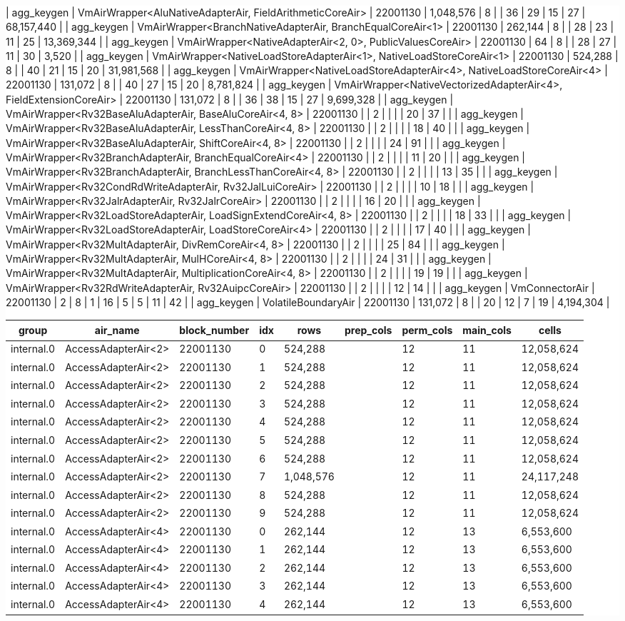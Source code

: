| agg_keygen | VmAirWrapper<AluNativeAdapterAir, FieldArithmeticCoreAir> | 22001130 | 1,048,576 | 8 |  | 36 | 29 | 15 | 27 | 68,157,440 | 
| agg_keygen | VmAirWrapper<BranchNativeAdapterAir, BranchEqualCoreAir<1> | 22001130 | 262,144 | 8 |  | 28 | 23 | 11 | 25 | 13,369,344 | 
| agg_keygen | VmAirWrapper<NativeAdapterAir<2, 0>, PublicValuesCoreAir> | 22001130 | 64 | 8 |  | 28 | 27 | 11 | 30 | 3,520 | 
| agg_keygen | VmAirWrapper<NativeLoadStoreAdapterAir<1>, NativeLoadStoreCoreAir<1> | 22001130 | 524,288 | 8 |  | 40 | 21 | 15 | 20 | 31,981,568 | 
| agg_keygen | VmAirWrapper<NativeLoadStoreAdapterAir<4>, NativeLoadStoreCoreAir<4> | 22001130 | 131,072 | 8 |  | 40 | 27 | 15 | 20 | 8,781,824 | 
| agg_keygen | VmAirWrapper<NativeVectorizedAdapterAir<4>, FieldExtensionCoreAir> | 22001130 | 131,072 | 8 |  | 36 | 38 | 15 | 27 | 9,699,328 | 
| agg_keygen | VmAirWrapper<Rv32BaseAluAdapterAir, BaseAluCoreAir<4, 8> | 22001130 |  | 2 |  |  |  | 20 | 37 |  | 
| agg_keygen | VmAirWrapper<Rv32BaseAluAdapterAir, LessThanCoreAir<4, 8> | 22001130 |  | 2 |  |  |  | 18 | 40 |  | 
| agg_keygen | VmAirWrapper<Rv32BaseAluAdapterAir, ShiftCoreAir<4, 8> | 22001130 |  | 2 |  |  |  | 24 | 91 |  | 
| agg_keygen | VmAirWrapper<Rv32BranchAdapterAir, BranchEqualCoreAir<4> | 22001130 |  | 2 |  |  |  | 11 | 20 |  | 
| agg_keygen | VmAirWrapper<Rv32BranchAdapterAir, BranchLessThanCoreAir<4, 8> | 22001130 |  | 2 |  |  |  | 13 | 35 |  | 
| agg_keygen | VmAirWrapper<Rv32CondRdWriteAdapterAir, Rv32JalLuiCoreAir> | 22001130 |  | 2 |  |  |  | 10 | 18 |  | 
| agg_keygen | VmAirWrapper<Rv32JalrAdapterAir, Rv32JalrCoreAir> | 22001130 |  | 2 |  |  |  | 16 | 20 |  | 
| agg_keygen | VmAirWrapper<Rv32LoadStoreAdapterAir, LoadSignExtendCoreAir<4, 8> | 22001130 |  | 2 |  |  |  | 18 | 33 |  | 
| agg_keygen | VmAirWrapper<Rv32LoadStoreAdapterAir, LoadStoreCoreAir<4> | 22001130 |  | 2 |  |  |  | 17 | 40 |  | 
| agg_keygen | VmAirWrapper<Rv32MultAdapterAir, DivRemCoreAir<4, 8> | 22001130 |  | 2 |  |  |  | 25 | 84 |  | 
| agg_keygen | VmAirWrapper<Rv32MultAdapterAir, MulHCoreAir<4, 8> | 22001130 |  | 2 |  |  |  | 24 | 31 |  | 
| agg_keygen | VmAirWrapper<Rv32MultAdapterAir, MultiplicationCoreAir<4, 8> | 22001130 |  | 2 |  |  |  | 19 | 19 |  | 
| agg_keygen | VmAirWrapper<Rv32RdWriteAdapterAir, Rv32AuipcCoreAir> | 22001130 |  | 2 |  |  |  | 12 | 14 |  | 
| agg_keygen | VmConnectorAir | 22001130 | 2 | 8 | 1 | 16 | 5 | 5 | 11 | 42 | 
| agg_keygen | VolatileBoundaryAir | 22001130 | 131,072 | 8 |  | 20 | 12 | 7 | 19 | 4,194,304 | 

| group | air_name | block_number | idx | rows | prep_cols | perm_cols | main_cols | cells |
| --- | --- | --- | --- | --- | --- | --- | --- | --- |
| internal.0 | AccessAdapterAir<2> | 22001130 | 0 | 524,288 |  | 12 | 11 | 12,058,624 | 
| internal.0 | AccessAdapterAir<2> | 22001130 | 1 | 524,288 |  | 12 | 11 | 12,058,624 | 
| internal.0 | AccessAdapterAir<2> | 22001130 | 2 | 524,288 |  | 12 | 11 | 12,058,624 | 
| internal.0 | AccessAdapterAir<2> | 22001130 | 3 | 524,288 |  | 12 | 11 | 12,058,624 | 
| internal.0 | AccessAdapterAir<2> | 22001130 | 4 | 524,288 |  | 12 | 11 | 12,058,624 | 
| internal.0 | AccessAdapterAir<2> | 22001130 | 5 | 524,288 |  | 12 | 11 | 12,058,624 | 
| internal.0 | AccessAdapterAir<2> | 22001130 | 6 | 524,288 |  | 12 | 11 | 12,058,624 | 
| internal.0 | AccessAdapterAir<2> | 22001130 | 7 | 1,048,576 |  | 12 | 11 | 24,117,248 | 
| internal.0 | AccessAdapterAir<2> | 22001130 | 8 | 524,288 |  | 12 | 11 | 12,058,624 | 
| internal.0 | AccessAdapterAir<2> | 22001130 | 9 | 524,288 |  | 12 | 11 | 12,058,624 | 
| internal.0 | AccessAdapterAir<4> | 22001130 | 0 | 262,144 |  | 12 | 13 | 6,553,600 | 
| internal.0 | AccessAdapterAir<4> | 22001130 | 1 | 262,144 |  | 12 | 13 | 6,553,600 | 
| internal.0 | AccessAdapterAir<4> | 22001130 | 2 | 262,144 |  | 12 | 13 | 6,553,600 | 
| internal.0 | AccessAdapterAir<4> | 22001130 | 3 | 262,144 |  | 12 | 13 | 6,553,600 | 
| internal.0 | AccessAdapterAir<4> | 22001130 | 4 | 262,144 |  | 12 | 13 | 6,553,600 | 
